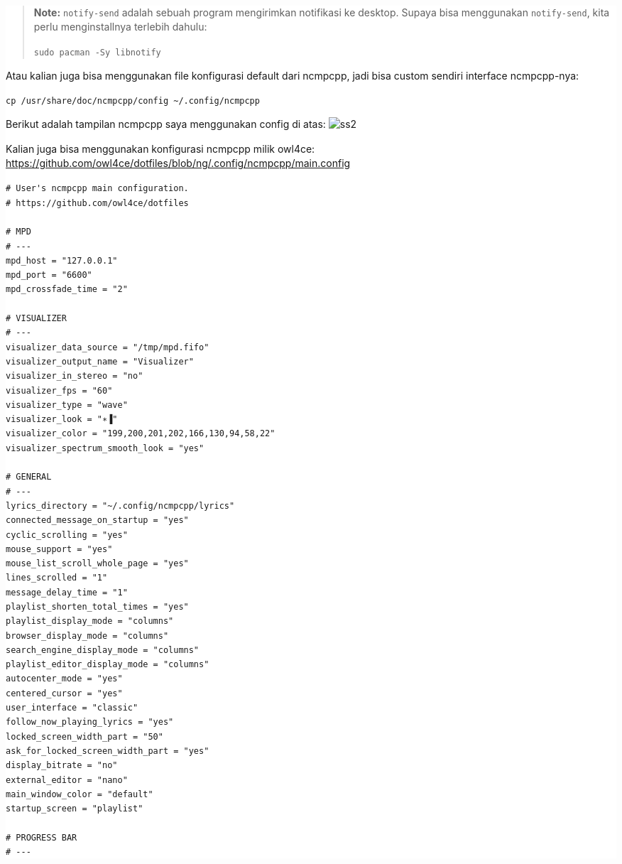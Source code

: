 > **Note:** `notify-send` adalah sebuah program mengirimkan notifikasi ke desktop. Supaya bisa menggunakan `notify-send`, kita perlu menginstallnya terlebih dahulu:
>```shell
>sudo pacman -Sy libnotify
>```

Atau kalian juga bisa menggunakan file konfigurasi default dari ncmpcpp, jadi bisa custom sendiri interface ncmpcpp-nya:
```shell 
cp /usr/share/doc/ncmpcpp/config ~/.config/ncmpcpp
```
Berikut adalah tampilan ncmpcpp saya menggunakan config di atas:
![ss2](/ncmpcpp/ss2.png)

Kalian juga bisa menggunakan konfigurasi ncmpcpp milik owl4ce: https://github.com/owl4ce/dotfiles/blob/ng/.config/ncmpcpp/main.config
```shell
# User's ncmpcpp main configuration.
# https://github.com/owl4ce/dotfiles

# MPD
# ---
mpd_host = "127.0.0.1"
mpd_port = "6600"
mpd_crossfade_time = "2"

# VISUALIZER
# ---
visualizer_data_source = "/tmp/mpd.fifo"
visualizer_output_name = "Visualizer"
visualizer_in_stereo = "no"
visualizer_fps = "60"
visualizer_type = "wave"
visualizer_look = "∗▐"
visualizer_color = "199,200,201,202,166,130,94,58,22"
visualizer_spectrum_smooth_look = "yes"

# GENERAL
# ---
lyrics_directory = "~/.config/ncmpcpp/lyrics"
connected_message_on_startup = "yes"
cyclic_scrolling = "yes"
mouse_support = "yes"
mouse_list_scroll_whole_page = "yes"
lines_scrolled = "1"
message_delay_time = "1"
playlist_shorten_total_times = "yes"
playlist_display_mode = "columns"
browser_display_mode = "columns"
search_engine_display_mode = "columns"
playlist_editor_display_mode = "columns"
autocenter_mode = "yes"
centered_cursor = "yes"
user_interface = "classic"
follow_now_playing_lyrics = "yes"
locked_screen_width_part = "50"
ask_for_locked_screen_width_part = "yes"
display_bitrate = "no"
external_editor = "nano"
main_window_color = "default"
startup_screen = "playlist"

# PROGRESS BAR
# ---
```